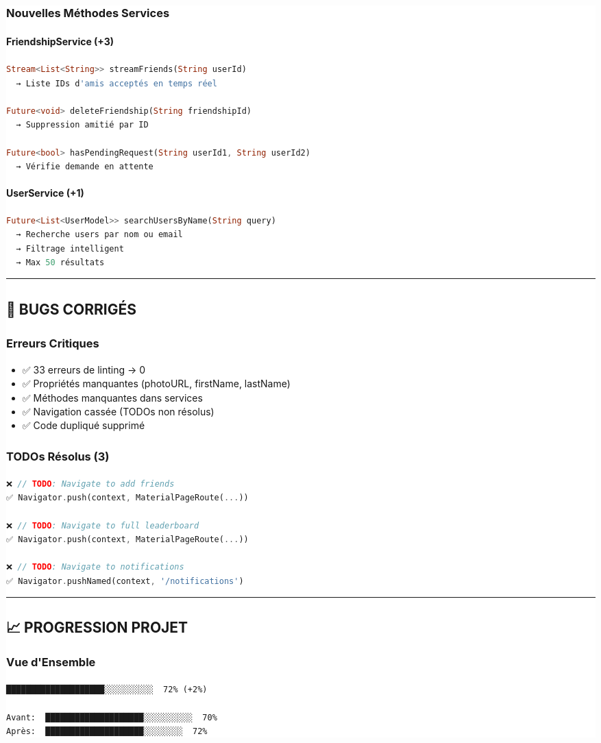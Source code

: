 ### Nouvelles Méthodes Services

#### FriendshipService (+3)
```dart
Stream<List<String>> streamFriends(String userId)
  → Liste IDs d'amis acceptés en temps réel

Future<void> deleteFriendship(String friendshipId)
  → Suppression amitié par ID

Future<bool> hasPendingRequest(String userId1, String userId2)
  → Vérifie demande en attente
```

#### UserService (+1)
```dart
Future<List<UserModel>> searchUsersByName(String query)
  → Recherche users par nom ou email
  → Filtrage intelligent
  → Max 50 résultats
```

---

## 🐛 BUGS CORRIGÉS

### Erreurs Critiques
- ✅ 33 erreurs de linting → 0
- ✅ Propriétés manquantes (photoURL, firstName, lastName)
- ✅ Méthodes manquantes dans services
- ✅ Navigation cassée (TODOs non résolus)
- ✅ Code dupliqué supprimé

### TODOs Résolus (3)
```dart
❌ // TODO: Navigate to add friends
✅ Navigator.push(context, MaterialPageRoute(...))

❌ // TODO: Navigate to full leaderboard
✅ Navigator.push(context, MaterialPageRoute(...))

❌ // TODO: Navigate to notifications
✅ Navigator.pushNamed(context, '/notifications')
```

---

## 📈 PROGRESSION PROJET

### Vue d'Ensemble
```
████████████████████░░░░░░░░░░  72% (+2%)

Avant:  ████████████████████░░░░░░░░░░  70%
Après:  ████████████████████░░░░░░░░  72%
```
